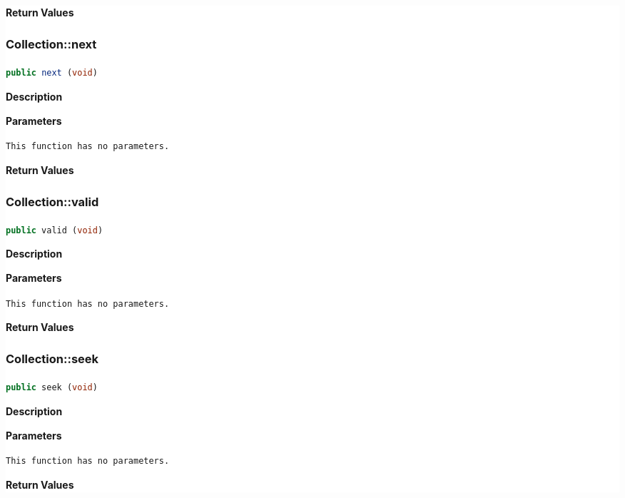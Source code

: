 **Return Values**




### Collection::next  

```php
public next (void)
```

**Description**

 

 

**Parameters**

`This function has no parameters.`

**Return Values**




### Collection::valid  

```php
public valid (void)
```

**Description**

 

 

**Parameters**

`This function has no parameters.`

**Return Values**




### Collection::seek  

```php
public seek (void)
```

**Description**

 

 

**Parameters**

`This function has no parameters.`

**Return Values**



